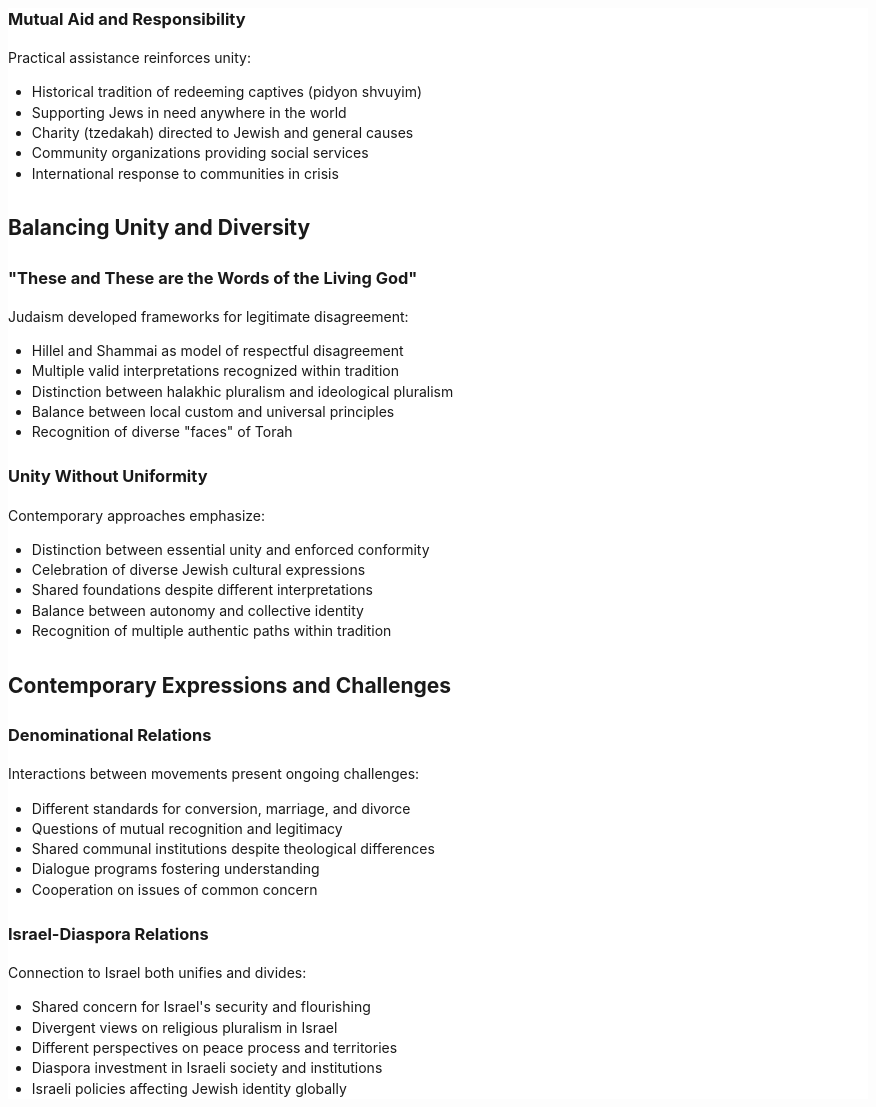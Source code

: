 ### Mutual Aid and Responsibility

Practical assistance reinforces unity:

- Historical tradition of redeeming captives (pidyon shvuyim)
- Supporting Jews in need anywhere in the world
- Charity (tzedakah) directed to Jewish and general causes
- Community organizations providing social services
- International response to communities in crisis

## Balancing Unity and Diversity

### "These and These are the Words of the Living God"

Judaism developed frameworks for legitimate disagreement:

- Hillel and Shammai as model of respectful disagreement
- Multiple valid interpretations recognized within tradition
- Distinction between halakhic pluralism and ideological pluralism
- Balance between local custom and universal principles
- Recognition of diverse "faces" of Torah

### Unity Without Uniformity

Contemporary approaches emphasize:

- Distinction between essential unity and enforced conformity
- Celebration of diverse Jewish cultural expressions
- Shared foundations despite different interpretations
- Balance between autonomy and collective identity
- Recognition of multiple authentic paths within tradition

## Contemporary Expressions and Challenges

### Denominational Relations

Interactions between movements present ongoing challenges:

- Different standards for conversion, marriage, and divorce
- Questions of mutual recognition and legitimacy
- Shared communal institutions despite theological differences
- Dialogue programs fostering understanding
- Cooperation on issues of common concern

### Israel-Diaspora Relations

Connection to Israel both unifies and divides:

- Shared concern for Israel's security and flourishing
- Divergent views on religious pluralism in Israel
- Different perspectives on peace process and territories
- Diaspora investment in Israeli society and institutions
- Israeli policies affecting Jewish identity globally
